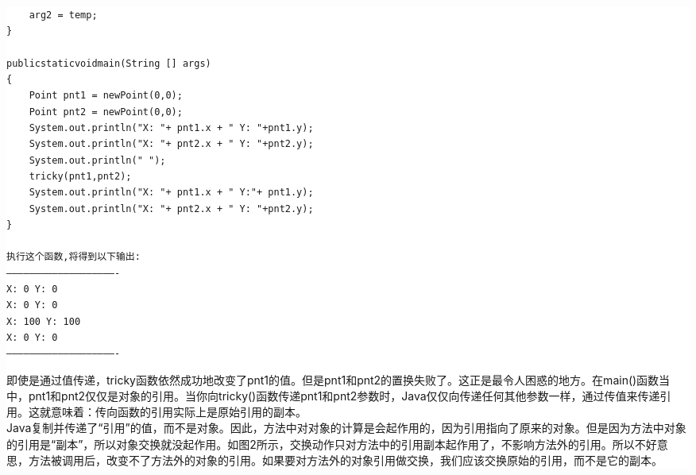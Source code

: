 ```
    arg2 = temp;
}
 
publicstaticvoidmain(String [] args)
{
    Point pnt1 = newPoint(0,0);
    Point pnt2 = newPoint(0,0);
    System.out.println("X: "+ pnt1.x + " Y: "+pnt1.y);
    System.out.println("X: "+ pnt2.x + " Y: "+pnt2.y);
    System.out.println(" ");
    tricky(pnt1,pnt2);
    System.out.println("X: "+ pnt1.x + " Y:"+ pnt1.y);
    System.out.println("X: "+ pnt2.x + " Y: "+pnt2.y);
}

执行这个函数,将得到以下输出:
———————————————————-
X: 0 Y: 0
X: 0 Y: 0
X: 100 Y: 100
X: 0 Y: 0
———————————————————-
``` 
即使是通过值传递，tricky函数依然成功地改变了pnt1的值。但是pnt1和pnt2的置换失败了。这正是最令人困惑的地方。在main()函数当中，pnt1和pnt2仅仅是对象的引用。当你向tricky()函数传递pnt1和pnt2参数时，Java仅仅向传递任何其他参数一样，通过传值来传递引用。这就意味着：传向函数的引用实际上是原始引用的副本。  
Java复制并传递了“引用”的值，而不是对象。因此，方法中对对象的计算是会起作用的，因为引用指向了原来的对象。但是因为方法中对象的引用是“副本”，所以对象交换就没起作用。如图2所示，交换动作只对方法中的引用副本起作用了，不影响方法外的引用。所以不好意思，方法被调用后，改变不了方法外的对象的引用。如果要对方法外的对象引用做交换，我们应该交换原始的引用，而不是它的副本。
 
